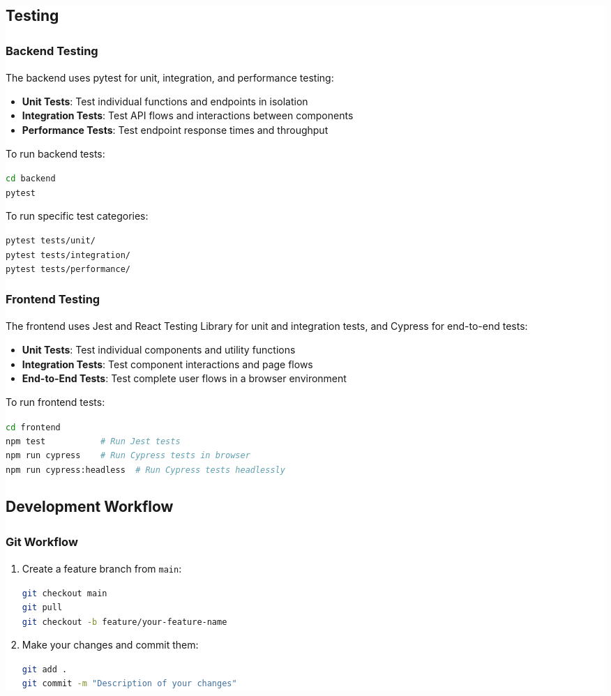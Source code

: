 ## Testing

### Backend Testing

The backend uses pytest for unit, integration, and performance testing:

- **Unit Tests**: Test individual functions and endpoints in isolation
- **Integration Tests**: Test API flows and interactions between components
- **Performance Tests**: Test endpoint response times and throughput

To run backend tests:

```bash
cd backend
pytest
```

To run specific test categories:

```bash
pytest tests/unit/
pytest tests/integration/
pytest tests/performance/
```

### Frontend Testing

The frontend uses Jest and React Testing Library for unit and integration tests, and Cypress for end-to-end tests:

- **Unit Tests**: Test individual components and utility functions
- **Integration Tests**: Test component interactions and page flows
- **End-to-End Tests**: Test complete user flows in a browser environment

To run frontend tests:

```bash
cd frontend
npm test           # Run Jest tests
npm run cypress    # Run Cypress tests in browser
npm run cypress:headless  # Run Cypress tests headlessly
```

## Development Workflow

### Git Workflow

1. Create a feature branch from `main`:
   ```bash
   git checkout main
   git pull
   git checkout -b feature/your-feature-name
   ```

2. Make your changes and commit them:
   ```bash
   git add .
   git commit -m "Description of your changes"
   ```
